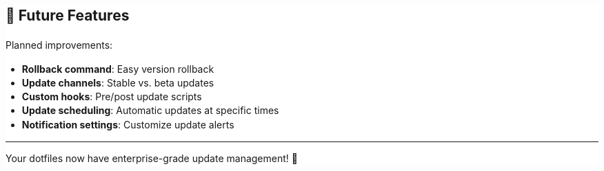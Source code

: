 ## 🚀 Future Features

Planned improvements:
- **Rollback command**: Easy version rollback
- **Update channels**: Stable vs. beta updates  
- **Custom hooks**: Pre/post update scripts
- **Update scheduling**: Automatic updates at specific times
- **Notification settings**: Customize update alerts

---

Your dotfiles now have enterprise-grade update management! 🎉
